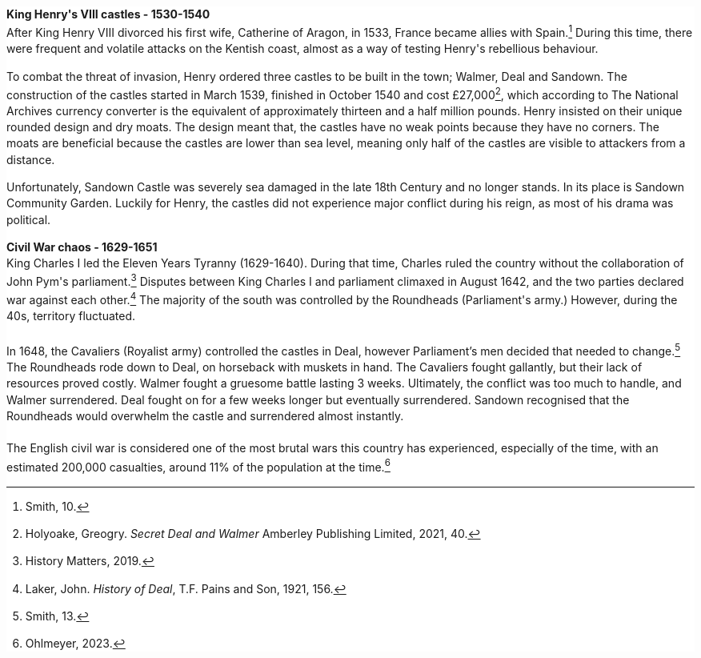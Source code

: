 **King Henry's VIII castles - 1530-1540**   
After King Henry VIII divorced his first wife, Catherine of Aragon, in 1533, France became allies with Spain.[^ref4] During this time, there were frequent and volatile attacks on the Kentish coast, almost as a way of testing Henry's rebellious behaviour.
<param ve-image url="https://upload.wikimedia.org/wikipedia/commons/thumb/b/bd/Catherine_Aragon_Henri_VIII_by_Henry_Nelson_ONeil.jpg/1280px-Catherine_Aragon_Henri_VIII_by_Henry_Nelson_ONeil.jpg" label="Catherine of Aragon pleads her case against divorce from Henry VIII" attribution="Painting by Henry Nelson O'Neil via Wikimedia Commons">

To combat the threat of invasion, Henry ordered three castles to be built in the town; Walmer, Deal and Sandown. The construction of the castles started in March 1539, finished in October 1540 and cost £27,000[^ref5], which according to The National Archives currency converter is the  equivalent of approximately thirteen and a half million pounds. Henry insisted on their unique rounded design and dry moats. The design meant that, the castles have no weak points because they have no corners. The moats are beneficial because the castles are lower than sea level, meaning only half of the castles are visible to attackers from a distance.
<param ve-image url="https://upload.wikimedia.org/wikipedia/commons/thumb/f/f6/De_Spaanse%2C_Engelse_en_Hollandse_vloten_voor_Deal_%28rechterhelft%29%2C_1639_Vera_et_Exacta_Delineatio_Classium_Hispanicae%2C_Anglicae%2C_et_Hollandicae_prout_in_Freto_Brittannico_juxta_Dealam_Castrum_et_Sandvicum_%28..%29_Anno_1640_%2C_RP-P-1926-235.jpg/1024px-thumbnail.jpg" label="Dealam Castrum et Sandvicum" attribution="Rijksmuseum" license="CC0 1.0">
<param ve-image url="https://upload.wikimedia.org/wikipedia/commons/e/ed/Deal_Castle_1539_draft.jpg" label="Deal Castle, 1539" attribution="Unsigned. According to BL notes on a sister plan, it is likely that this drawing came from the drawing office of the Hampton Court team responsible for the construction of the castles in the Downs, Public domain, via Wikimedia Commons">

Unfortunately, Sandown Castle was severely sea damaged in the late 18th Century and no longer stands. In its place is Sandown Community Garden. 
Luckily for Henry, the castles did not experience major conflict during his reign, as most of his drama was political.
<param ve-image url="https://upload.wikimedia.org/wikipedia/commons/thumb/f/ff/Site_of_Sandown_Castle%2C_Deal_-_geograph.org.uk_-_4436351.jpg/1280px-Site_of_Sandown_Castle%2C_Deal_-_geograph.org.uk_-_4436351.jpg" label="Site of Sandown Castle" attribution="Chris Whippet, via Wikimedia Commons" license="CC BY-SA 2.0">

**Civil War chaos - 1629-1651**   
King Charles I led the Eleven Years Tyranny (1629-1640). During that time, Charles ruled the country without the collaboration of John Pym's parliament.[^ref6] Disputes between King Charles I and parliament climaxed in August 1642, and the two parties declared war against each other.[^ref7] The majority of the south was controlled by the Roundheads (Parliament's army.) However, during the 40s, territory fluctuated.
<br><br>
In 1648, the Cavaliers (Royalist army) controlled the castles in Deal, however Parliament’s men decided that needed to change.[^ref8] The Roundheads rode down to Deal, on horseback with muskets in hand. The Cavaliers fought gallantly, but their lack of resources proved costly. Walmer fought a gruesome battle lasting 3 weeks. Ultimately, the conflict was too much to handle, and Walmer surrendered. Deal fought on for a few weeks longer but eventually surrendered. Sandown recognised that the Roundheads would overwhelm the castle and surrendered almost instantly.
<br><br>
The English civil war is considered one of the most brutal wars this country has experienced, especially of the time, with an estimated 200,000 casualties, around 11% of the population at the time.[^ref9]
<param ve-image url="https://upload.wikimedia.org/wikipedia/commons/5/52/King_Charles_I_by_Gerrit_van_Honthorst_sm.jpg" label="King Charles I" attribution="Gerrit van Honthorst, National Portrait Gallery">


[^ref1]: The Goodwin Sands is a 16 kilometers sandbank, just off the Deal. The area consists of a layer of approximately 25 meters depth of fine sand resting on an Upper Chalk platform. Most of the time, it is submerged under the sea, however in the low tide, it is visible. 
[^ref2]: Smith, 10.
[^ref3]: History Matters, 2018.
[^ref4]: Smith, 10.
[^ref5]: Holyoake, Greogry. _Secret Deal and Walmer_ Amberley Publishing Limited, 2021, 40.
[^ref6]: History Matters, 2019.
[^ref7]: Laker, John. _History of Deal_, T.F. Pains and Son, 1921, 156.
[^ref8]: Smith, 13.
[^ref9]: Ohlmeyer, 2023.
[^ref10]: Holyoake and Burnham, 2009.
[^ref11]: Holyoake, 103.
[^ref12]: Smith, 17.
[^ref13]: History Matters, 2017.
[^ref14]: Gaunt, 5.
[^ref15]: Smith, 27.
[^ref16]: 9.
[^ref17]: 69.
[^ref18]: 82.
[^ref19]: Britannica.com.
[^ref20]: Collyer, David. _Deal and District at War_ The History Press, 2009, 2.
[^ref21]: Smith, 31.
[^ref22]: 21.
[^ref23]: Collyer, 12.
[^ref24]: Smith, 31.
[^ref25]: Collyer, 90.